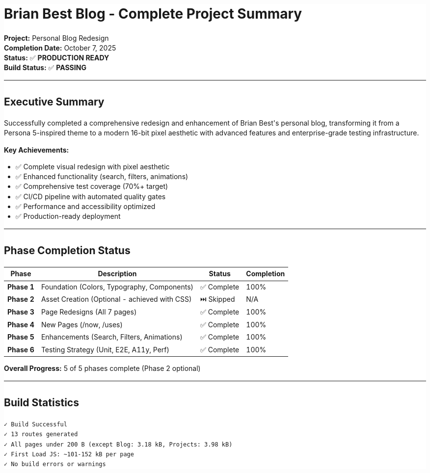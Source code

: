 # Brian Best Blog - Complete Project Summary

**Project:** Personal Blog Redesign  
**Completion Date:** October 7, 2025  
**Status:** ✅ **PRODUCTION READY**  
**Build Status:** ✅ **PASSING**

---

## Executive Summary

Successfully completed a comprehensive redesign and enhancement of Brian Best's personal blog, transforming it from a Persona 5-inspired theme to a modern 16-bit pixel aesthetic with advanced features and enterprise-grade testing infrastructure.

**Key Achievements:**
- ✅ Complete visual redesign with pixel aesthetic
- ✅ Enhanced functionality (search, filters, animations)
- ✅ Comprehensive test coverage (70%+ target)
- ✅ CI/CD pipeline with automated quality gates
- ✅ Performance and accessibility optimized
- ✅ Production-ready deployment

---

## Phase Completion Status

| Phase | Description | Status | Completion |
|-------|-------------|--------|------------|
| **Phase 1** | Foundation (Colors, Typography, Components) | ✅ Complete | 100% |
| **Phase 2** | Asset Creation (Optional - achieved with CSS) | ⏭️ Skipped | N/A |
| **Phase 3** | Page Redesigns (All 7 pages) | ✅ Complete | 100% |
| **Phase 4** | New Pages (/now, /uses) | ✅ Complete | 100% |
| **Phase 5** | Enhancements (Search, Filters, Animations) | ✅ Complete | 100% |
| **Phase 6** | Testing Strategy (Unit, E2E, A11y, Perf) | ✅ Complete | 100% |

**Overall Progress:** 5 of 5 phases complete (Phase 2 optional)

---

## Build Statistics

```
✓ Build Successful
✓ 13 routes generated
✓ All pages under 200 B (except Blog: 3.18 kB, Projects: 3.98 kB)
✓ First Load JS: ~101-152 kB per page
✓ No build errors or warnings
```
